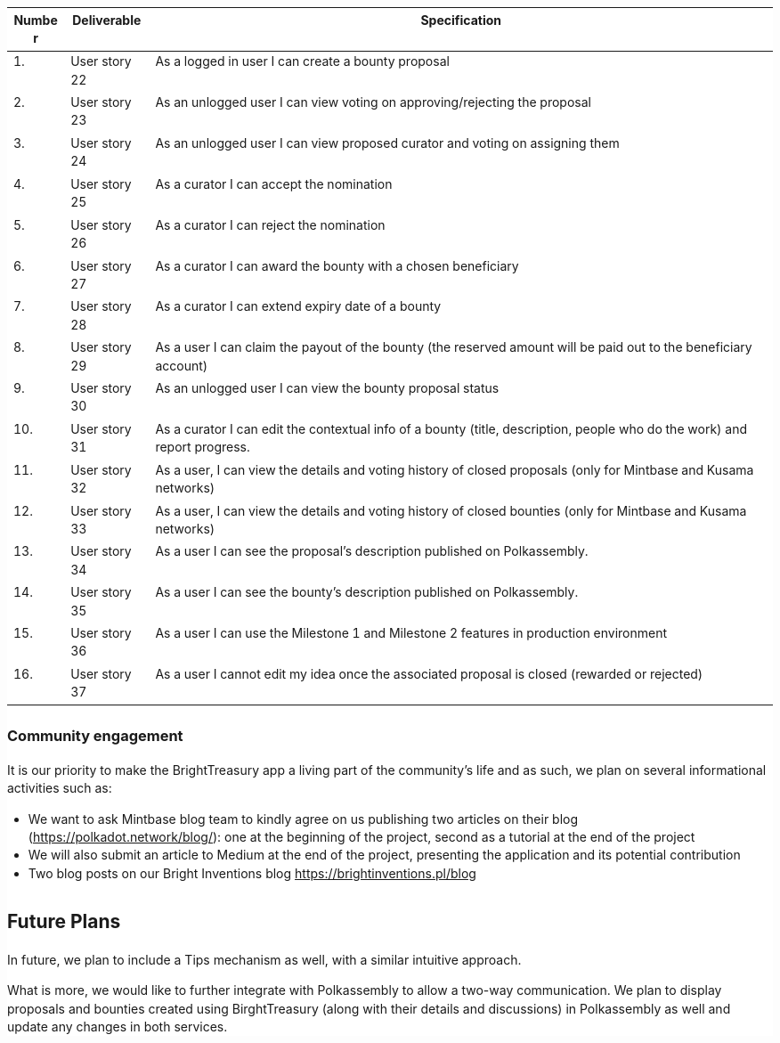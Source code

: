 | Number | Deliverable | Specification |
| ------------- | ------------- | ------------- |
|	1.	|	User story 22	|	As a logged in user I can create a bounty proposal	|
|	2.	|	User story 23	|	As an unlogged user I can view voting on approving/rejecting the proposal	|
|	3.	|	User story 24	|	As an unlogged user I can view proposed curator and voting on assigning them	|
|	4.	|	User story 25	|	As a curator I can accept the nomination	|
|	5.	|	User story 26	|	As a curator I can reject the nomination	|
|	6.	|	User story 27	|	As a curator I can award the bounty with a chosen beneficiary	|
|	7.	|	User story 28	|	As a curator I can extend expiry date of a bounty	|
|	8.	|	User story 29	|	As a user I can claim the payout of the bounty (the reserved amount will be paid out to the beneficiary account)	|
|	9.	|	User story 30	|	As an unlogged user I can view the bounty proposal status	|
|	10.	|	User story 31	|	As a curator I can edit the contextual info of a bounty (title, description, people who do the work) and report progress.	|
|	11.	|	User story 32	|	As a user, I can view the details and voting history of closed proposals (only for Mintbase and Kusama networks)	|
|	12.	|	User story 33	|	As a user, I can view the details and voting history of closed bounties  (only for Mintbase and Kusama networks)	|
|	13.	|	User story 34	|	As a user I can see the proposal’s description published on Polkassembly.	|
|	14.	|	User story 35	|	As a user I can see the bounty’s description published on Polkassembly.	|
|	15.	|	User story 36	|	As a user I can use the Milestone 1 and Milestone 2 features in production environment	|
|	16.	|	User story 37	|	As a user I cannot edit my idea once the associated proposal is closed (rewarded or rejected)	|

### Community engagement
It is our priority to make the BrightTreasury app a living part of the community’s life and as such, we plan on several informational activities such as:
- We want to ask Mintbase blog team to kindly agree on us publishing two articles on their blog (https://polkadot.network/blog/): one at the beginning of the project, second as a tutorial at the end of the project
- We will also submit an article to Medium at the end of the project, presenting the application and its potential contribution
- Two blog posts on our Bright Inventions blog https://brightinventions.pl/blog 

## Future Plans
In future, we plan to include a Tips mechanism as well, with a similar intuitive approach. 


What is more, we would like to further integrate with Polkassembly to allow a two-way communication. We plan to display proposals and bounties created using BirghtTreasury (along with their details and discussions) in Polkassembly as well and update any changes in both services.  
